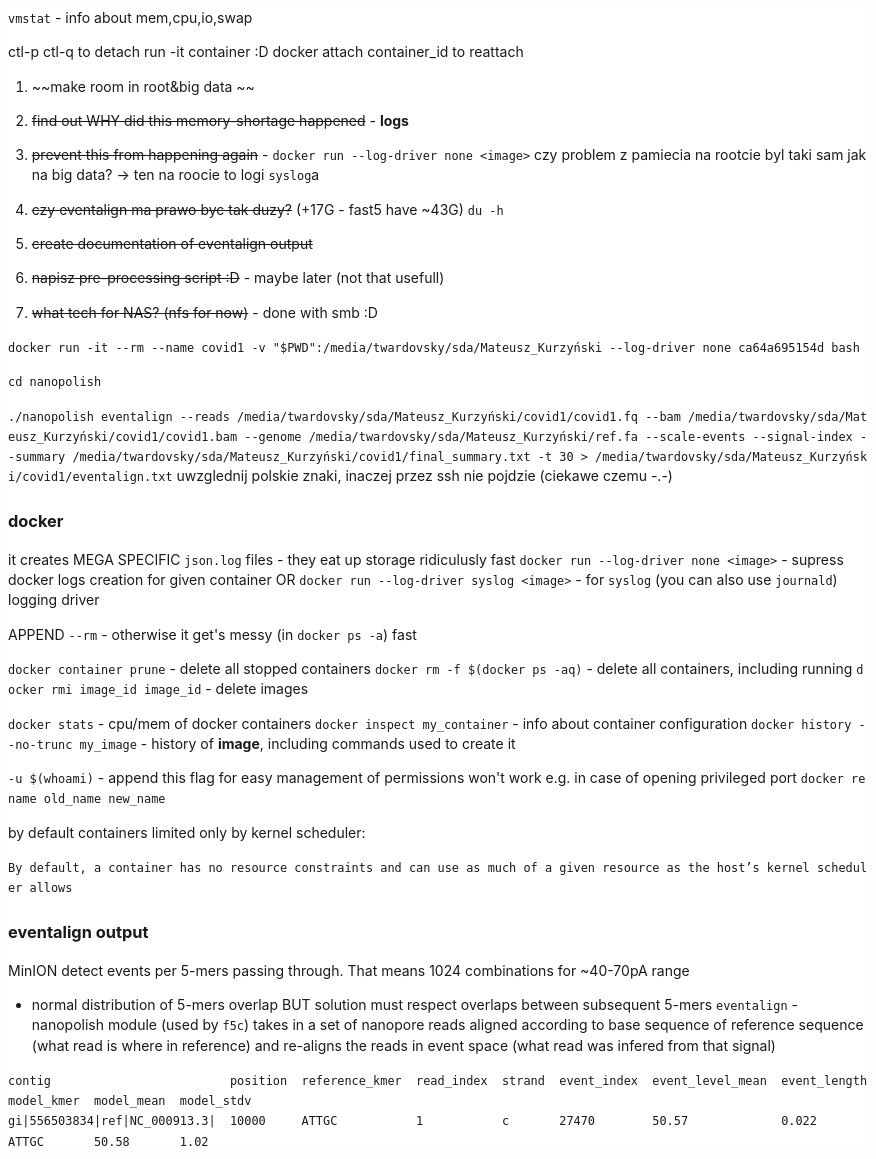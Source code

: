   `vmstat` - info about mem,cpu,io,swap
  
ctl-p ctl-q to detach run -it container :D
docker attach container_id to reattach

1. ~~make room in root&big data ~~
2. ~~find out WHY did this memory-shortage happened~~ - **logs**
3. ~~prevent this from happening again~~ - `docker run --log-driver none <image>`
czy problem z pamiecia na rootcie byl taki sam jak na big data? -> ten na roocie to logi `syslog`a

4. ~~czy eventalign ma prawo byc tak duzy?~~ (+17G - fast5 have ~43G)  `du -h`
5. ~~create documentation of eventalign output~~
6. ~~napisz pre-processing script :D~~  - maybe later (not that usefull)

7. ~~what tech for NAS? (nfs for now)~~ - done with smb :D


`docker run -it --rm --name covid1 -v "$PWD":/media/twardovsky/sda/Mateusz_Kurzyński --log-driver none ca64a695154d bash`

`cd nanopolish`

`./nanopolish eventalign --reads /media/twardovsky/sda/Mateusz_Kurzyński/covid1/covid1.fq --bam /media/twardovsky/sda/Mateusz_Kurzyński/covid1/covid1.bam --genome /media/twardovsky/sda/Mateusz_Kurzyński/ref.fa --scale-events --signal-index --summary /media/twardovsky/sda/Mateusz_Kurzyński/covid1/final_summary.txt -t 30 > /media/twardovsky/sda/Mateusz_Kurzyński/covid1/eventalign.txt`
	uwzglednij polskie znaki, inaczej przez ssh nie pojdzie (ciekawe czemu -.-)

### docker
it creates MEGA SPECIFIC `json.log` files - they eat up storage ridiculusly fast
`docker run --log-driver none <image>` - supress docker logs creation for given container
OR
`docker run --log-driver syslog <image>` - for `syslog` (you can also use `journald`) logging driver

APPEND `--rm` - otherwise it get's messy (in `docker ps -a`) fast 

`docker container prune` - delete all stopped containers
`docker rm -f $(docker ps -aq)` - delete all containers, including running
`docker rmi image_id image_id` - delete images

`docker stats` - cpu/mem of docker containers
`docker inspect my_container` - info about container configuration
`docker history --no-trunc my_image` - history of **image**, including commands used to create it

`-u $(whoami)` - append this flag for easy management of permissions
	won't work e.g. in case of opening privileged port
`docker rename old_name new_name`

by default containers limited only by kernel scheduler:
```
By default, a container has no resource constraints and can use as much of a given resource as the host’s kernel scheduler allows
```


### eventalign output
MinION detect events per 5-mers passing through.
That means 1024 combinations for ~40-70pA range
- normal distribution of 5-mers overlap BUT solution must respect overlaps between subsequent 5-mers
`eventalign` - nanopolish module (used by `f5c`) takes in a set of nanopore reads aligned according to base sequence of reference sequence (what read is where in reference) and re-aligns the reads in event space (what read was infered from that signal)
```
contig                         position  reference_kmer  read_index  strand  event_index  event_level_mean  event_length  model_kmer  model_mean  model_stdv
gi|556503834|ref|NC_000913.3|  10000     ATTGC           1           c       27470        50.57             0.022         ATTGC       50.58       1.02
```